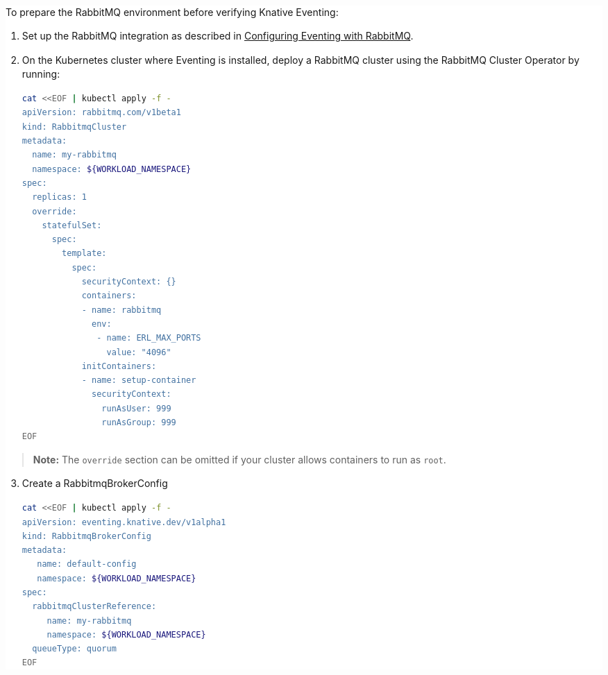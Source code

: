 To prepare the RabbitMQ environment before verifying Knative Eventing:

1. Set up the RabbitMQ integration as described in [Configuring Eventing with RabbitMQ](rabbitmq.md).

2. On the Kubernetes cluster where Eventing is installed,
   deploy a RabbitMQ cluster using the RabbitMQ Cluster Operator by running:
    ```sh
    cat <<EOF | kubectl apply -f -
    apiVersion: rabbitmq.com/v1beta1
    kind: RabbitmqCluster
    metadata:
      name: my-rabbitmq
      namespace: ${WORKLOAD_NAMESPACE}
    spec:
      replicas: 1
      override:
        statefulSet:
          spec:
            template:
              spec:
                securityContext: {}
                containers:
                - name: rabbitmq
                  env:
                   - name: ERL_MAX_PORTS
                     value: "4096"
                initContainers:
                - name: setup-container
                  securityContext:
                    runAsUser: 999
                    runAsGroup: 999
    EOF
    ```
  > **Note:** The `override` section can be omitted if your cluster allows containers to run as `root`.

3. Create a RabbitmqBrokerConfig
    ```sh
    cat <<EOF | kubectl apply -f -
    apiVersion: eventing.knative.dev/v1alpha1
    kind: RabbitmqBrokerConfig
    metadata:
       name: default-config
       namespace: ${WORKLOAD_NAMESPACE}
    spec:
      rabbitmqClusterReference:
         name: my-rabbitmq
         namespace: ${WORKLOAD_NAMESPACE}
      queueType: quorum
    EOF
    ```
